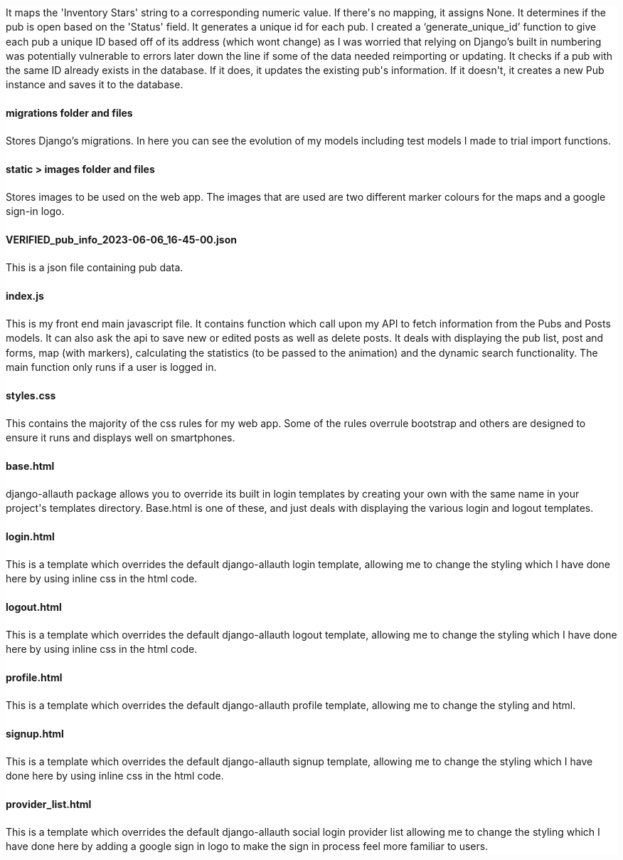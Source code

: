 It maps the 'Inventory Stars' string to a corresponding numeric value. If there's no mapping, it assigns None.
It determines if the pub is open based on the 'Status' field.
It generates a unique id for each pub. I created a ‘generate_unique_id’ function to give each pub a unique ID based off of its address (which wont change) as I was worried that relying on Django’s built in numbering was potentially vulnerable to errors later down the line if some of the data needed reimporting or updating.
It checks if a pub with the same ID already exists in the database. If it does, it updates the existing pub's information. If it doesn't, it creates a new Pub instance and saves it to the database.
#### migrations folder and files
Stores Django’s migrations. In here you can see the evolution of my models including test models I made to trial import functions.
#### static > images folder and files
Stores images to be used on the web app. The images that are used are two different marker colours for the maps and a google sign-in logo.
#### VERIFIED_pub_info_2023-06-06_16-45-00.json
This is a json file containing pub data.
#### index.js
This is my front end main javascript file. It contains function which call upon my API to fetch information from the Pubs and Posts models. It can also ask the api to save new or edited posts as well as delete posts.
It deals with displaying the pub list, post and forms, map (with markers), calculating the statistics (to be passed to the animation) and the dynamic search functionality. 
The main function only runs if a user is logged in.

#### styles.css
This contains the majority of the css rules for my web app. Some of the rules overrule bootstrap and others are designed to ensure it runs and displays well on smartphones. 
#### base.html 
django-allauth package allows you to override its built in login templates by creating your own with the same name in your project's templates directory. Base.html is one of these, and just deals with displaying the various login and logout templates.
#### login.html
This is a template which overrides the default django-allauth login template, allowing me to change the styling which I have done here by using inline css in the html code.
#### logout.html
This is a template which overrides the default django-allauth logout template, allowing me to change the styling which I have done here by using inline css in the html code.
#### profile.html
This is a template which overrides the default django-allauth profile template, allowing me to change the styling and html.
#### signup.html
This is a template which overrides the default django-allauth signup template, allowing me to change the styling which I have done here by using inline css in the html code.

#### provider_list.html
This is a template which overrides the default django-allauth social login provider list allowing me to change the styling which I have done here by adding a google sign in logo to make the sign in process feel more familiar to users.
